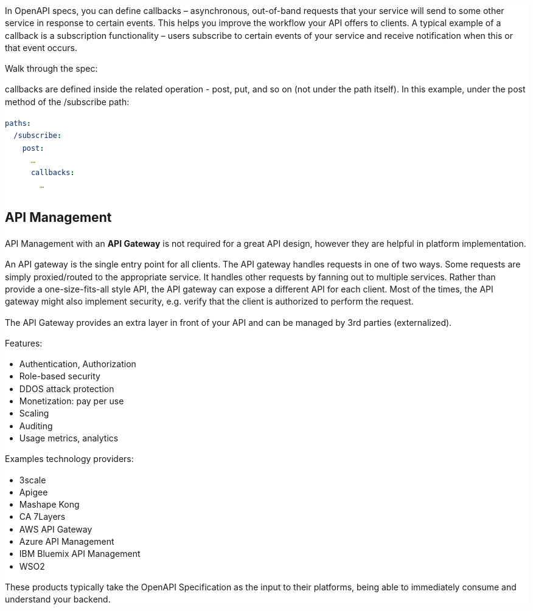 In OpenAPI specs, you can define callbacks – asynchronous, out-of-band requests that your service will send to some other service in response to certain events. This helps you improve the workflow your API offers to clients. A typical example of a callback is a subscription functionality – users subscribe to certain events of your service and receive notification when this or that event occurs.

Walk through the spec:

callbacks are defined inside the related operation - post, put, and so on (not under the path itself). In this example, under the post method of the /subscribe path:

```yaml
paths:
  /subscribe:
    post:
      …
      callbacks:
        …
```

## API Management

API Management with an **API Gateway** is not required for a great API design, however they are helpful in platform implementation.

An API gateway is the single entry point for all clients. The API gateway handles requests in one of two ways. Some requests are simply proxied/routed to the appropriate service. It handles other requests by fanning out to multiple services. Rather than provide a one-size-fits-all style API, the API gateway can expose a different API for each client. Most of the times, the API gateway might also implement security, e.g. verify that the client is authorized to perform the request.

The API Gateway provides an extra layer in front of your API and can be managed by 3rd parties (externalized).

Features:

- Authentication, Authorization
- Role-based security
- DDOS attack protection
- Monetization: pay per use
- Scaling
- Auditing
- Usage metrics, analytics

Examples technology providers:

- 3scale
- Apigee
- Mashape Kong
- CA 7Layers
- AWS API Gateway
- Azure API Management
- IBM Bluemix API Management
- WSO2

These products typically take the OpenAPI Specification as the input to their platforms, being able to immediately consume and understand your backend.

